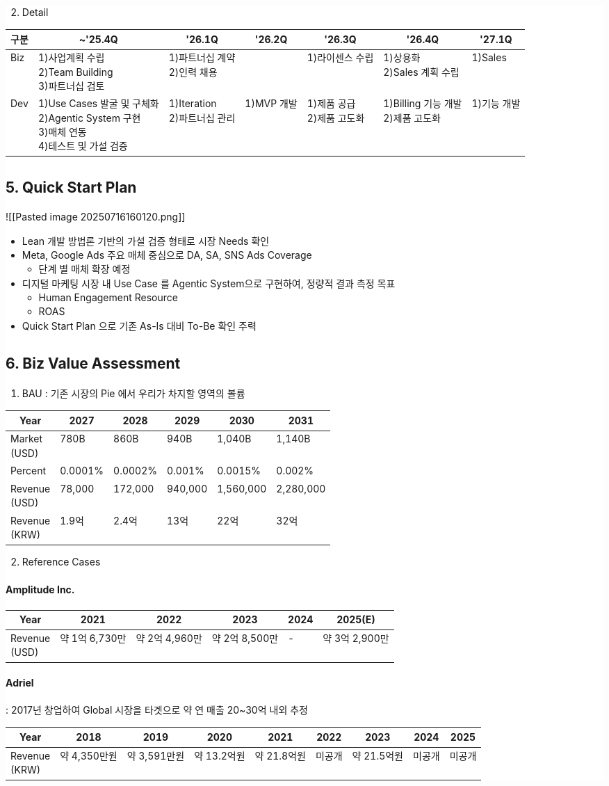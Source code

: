 
2) Detail

| 구분  | ~'25.4Q                                                                 | '26.1Q                   | '26.2Q   | '26.3Q              | '26.4Q                      | '27.1Q  |
| --- | ----------------------------------------------------------------------- | ------------------------ | -------- | ------------------- | --------------------------- | ------- |
| Biz | 1)사업계획 수립<br>2)Team Building<br>3)파트너십 검토                               | 1)파트너십 계약<br>2)인력 채용     |          | 1)라이센스 수립           | 1)상용화<br>2)Sales 계획 수립      | 1)Sales |
| Dev | 1)Use Cases 발굴 및 구체화<br>2)Agentic System 구현<br>3)매체 연동<br>4)테스트 및 가설 검증 | 1)Iteration<br>2)파트너십 관리 | 1)MVP 개발 | 1)제품 공급<br>2)제품 고도화 | 1)Billing 기능 개발<br>2)제품 고도화 | 1)기능 개발 |


## 5. Quick Start Plan


![[Pasted image 20250716160120.png]]


- Lean 개발 방법론 기반의 가설 검증 형태로 시장 Needs 확인
- Meta, Google Ads 주요 매체 중심으로 DA, SA, SNS Ads Coverage
	- 단계 별 매체 확장 예정
- 디지털 마케팅 시장 내 Use Case 를 Agentic System으로 구현하여, 정량적 결과 측정 목표
	- Human Engagement Resource
	- ROAS
- Quick Start Plan 으로 기존 As-Is 대비 To-Be 확인 주력


## 6. Biz Value Assessment

1) BAU : 기존 시장의 Pie 에서 우리가 차지할 영역의 볼륨

| Year             | 2027    | 2028    | 2029    | 2030      | 2031      |
| ---------------- | ------- | ------- | ------- | --------- | --------- |
| Market<br>(USD)  | 780B    | 860B    | 940B    | 1,040B    | 1,140B    |
| Percent          | 0.0001% | 0.0002% | 0.001%  | 0.0015%   | 0.002%    |
| Revenue<br>(USD) | 78,000  | 172,000 | 940,000 | 1,560,000 | 2,280,000 |
| Revenue<br>(KRW) | 1.9억    | 2.4억    | 13억     | 22억       | 32억       |


2) Reference Cases

#### **Amplitude Inc.**

| Year             | 2021        | 2022        | 2023        | 2024 | 2025(E)     |
| ---------------- | ----------- | ----------- | ----------- | ---- | ----------- |
| Revenue<br>(USD) | 약 1억 6,730만 | 약 2억 4,960만 | 약 2억 8,500만 | -    | 약 3억 2,900만 |

#### **Adriel**

: 2017년 창업하여 Global 시장을 타겟으로 약 연 매출 20~30억 내외 추정

| Year             | 2018      | 2019      | 2020     | 2021     | 2022 | 2023     | 2024 | 2025 |
| ---------------- | --------- | --------- | -------- | -------- | ---- | -------- | ---- | ---- |
| Revenue<br>(KRW) | 약 4,350만원 | 약 3,591만원 | 약 13.2억원 | 약 21.8억원 | 미공개  | 약 21.5억원 | 미공개  | 미공개  |
